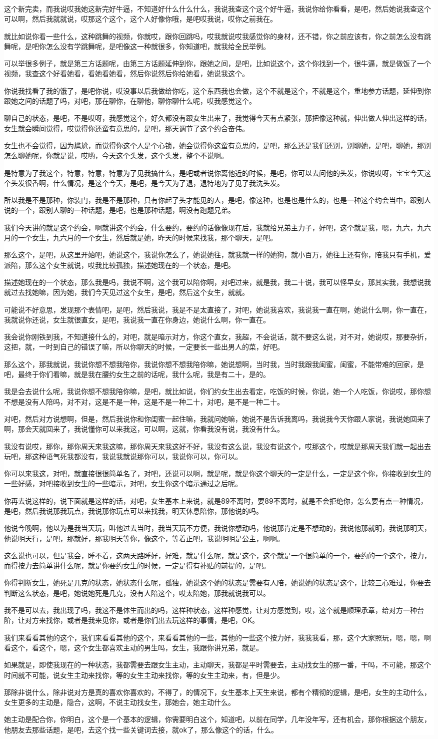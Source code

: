 这个新完卖，而我说哎我她这新完好牛逼，不知道好什么什么什么，我说我查这个这个好牛逼，我说你给你看看，是吧，然后她说我查这个可以啊，然后我就就说，哎那这个这个，这个人好像你哦，是吧哎我说，哎你之前我在。

就比如说你看一些什么，这种跳舞的视频，你就哎，跟你回跳吗，哎我就说哎我感觉你的身材，还不错，你之前应该有，你之前怎么没有跳舞呢，是吧你怎么没有学跳舞呢，是吧像这一种就很多，你知道吧，就我给全民举例。

可以举很多例子，就是第三方话题呢，由第三方话题延伸到你，跟她之间，是吧，比如说这个，这个你找到一个，很牛逼，就是做饭了一个视频，我查这个好看她看，看她看她看，然后你说然后你给她看，她说我这个。

你说我找看了我的饿了，是吧你说，哎没事以后我做给你吃，这个东西我也会做，这个不就是这个，不就是这个，重地参方话题，延伸到你跟她之间的话题了吗，对吧，那在聊你，在聊他，聊你聊什么呢，哎我感觉这个。

聊自己的状态，是吧，不是哎呀，我感觉这个，好久都没有跟女生出来了，我觉得今天有点紧张，那把像这种就，伸出做人伸出这样的话，女生就会瞬间觉得，哎觉得你还蛮有意思的，是吧，那天调节了这个约合奋伟。

女生也不会觉得，因为尴尬，而觉得你这个人是个心锁，她会觉得你这蛮有意思的，是吧，那么还是我们还别，别聊她，是吧，聊她，那别怎么聊她呢，你就是说，哎哟，今天这个头发，这个头发，整个不说啊。

是特意为了我这个，特意，特意，特意为了见我搞什么，是吧或者说你离他近的时候，是吧，你可以去问他的头发，你说哎呀，宝宝今天这个头发很香啊，什么情况，是这个今天，是吧，是今天为了退，退特地为了见了我洗头发。

所以我是不是那种，你装门，我是不是那种，只有你起了头才能见的人，是吧，像这种，也是也是什么的，也是一种这个约会当中，跟别人说的一个，跟别人聊的一种话题，是吧，也是那种话题，啊没有跑题兄弟。

我们今天讲的就是这个约会，啊就讲这个约会，什么要约，要约的话像像现在后，我就给兄弟主力子，好吧，这个就是我，嗯，九六，九六月的一个女生，九六月的一个女生，然后就是她，昨天的时候来找我，那个聊天，是吧。

那么这个，是吧，从这里开始吧，她说这个，我说你怎么了，她说她往，就我就一样的她狗，就小百万，她往上还有你，陪我只有手机，爱派陪，那么这个女生就说，哎我比较孤独，描述她现在的一个状态，是吧。

描述她现在的一个状态，那么我是吗，我说不啊，这个我可以陪你啊，对吧过来，就是我，我二十说，我可以怪早女，那其实我，我想说我就过去找她嘛，因为她，我们今天见过这个女生，是吧，然后这个女生，就就。

可能说不好意思，发现那个表情吧，是吧，然后我说，我是不是太直接了，对吧，她说我喜欢，我说我一直在啊，她说什么啊，你一直在，我就说你还说，女生就很直女，是吧，我说我一直在你身边，她说什么啊，你一直在。

我会说你刚铁到我，不知道接什么的，对吧，就是暗示对方，你这个直女，我超，不会说话，就不要这么说，对不对，她说哎，那要杂折，这把，就，一时到自己的错误了嘛，所以你聊天的时候，一定要长一些出男人的菜，好吧。

那么这个，那我就说，我说你想不想我陪你，我说你想不想我陪你嘛，她说想啊，当时我，当时我跟我闺蜜，闺蜜，不能带难的回家，是吧，最终于你们看嘛，就是我在腰约女生之前的话呢，我什么呢，我是有二十，是的。

我是会去说什么呢，我说你想不想我陪你嘛，是吧，就比如说，你们约女生出去看定，吃饭的时候，你说，她一个人吃饭，你说哎，那你想不想是没有人陪吗，对不对，这是不是一种，这是不是一种二十，对吧，是不是一种二十。

对吧，然后对方说想啊，但是，然后我说你和你闺蜜一起住嘛，我就问她嘛，她说不是告诉我离吗，我说我今天你跟人家说，我说她回来了啊，那会天就回来了，我说懂你可以来我这，可以啊，这就，你看我没有说，我没有什么。

我没有说哎，那你，那你周天来我这嘛，那你周天来我这好不好，我没有这么说，我没有说这个，哎那这个，哎就是那周天我们就一起出去玩吧，那这种语气死我都没有，我说我就说那你可以，我说你可以，你可以。

你可以来我这，对吧，就直接很很简单名了，对吧，还说可以啊，就是呢，就是你这个聊天的一定是什么，一定是这个你，你接收到女生的一些好感，对吧接收到女生的一些暗示，对吧，女生你这个暗示通过之后呢。

你再去说这样的，说下面就是这样的话，对吧，女生基本上来说，就是89不离时，要89不离时，就是不会拒绝你，怎么要有点一种情况，是吧，然后我说那我玩点，我说那你玩点可以来找我，明天休息陪你，那他说的吗。

他说今晚啊，他以为是我当天玩，叫他过去当时，我当天玩不方便，我说你想动吗，他说那肯定是不想动的，我说他那就明，我说那明天，他说明天行，是吧，那就好，那我明天等你，像这个，等着正吧，我说明明是公主，啊啊。

这么说也可以，但是我会，睡不着，这两天路睡好，好难，就是什么呢，就是这个，这个就是一个很简单的一个，要约的一个这个，按力，而得按力去简单讲什么呢，就是你要约女生的时候，一定是得有补贴的前提的，是吧。

你得判断女生，她死是几克的状态，她状态什么呢，孤独，她说这个她的状态是需要有人陪，她说她的状态是这个，比较三心难过，你要去判断这么状态，是吧，她说她死是几克，没有人陪这个，哎太陪她，那我就说我可以。

我不是可以去，我出现了吗，我这不是体生而出的吗，这样种状态，这样种感觉，让对方感觉到，哎，这个就是顺理承章，给对方一种台阶，让对方来找你，或者是我来见你，或者是你们出去玩这样的事情，是吧，OK。

我们来看看其他的这个，我们来看看其他的这个，来看看其他的一些，其他的一些这个按力好，我我我看，那，这个大家照玩，嗯，嗯，啊看这个，看这个，嗯，这个女生都喜欢主动的男生吗，女生，我跟你讲兄弟，就是。

如果就是，即使我现在的一种状态，我都需要去跟女生主动，主动聊天，我都是平时需要去，主动找女生的那一番，干吗，不可能，那这个时间就不可能，说女生主动来找你，等的女生主动来找你，等的女生主动来，有，但是少。

那除非说什么，除非说对方是真的喜欢你喜欢的，不得了，的情况下，女生基本上天生来说，都有个精彻的逻辑，是吧，女生的主动什么，女生更多的主动是，隐合，这啊，不说主动找女生，那她会，她主动什么。

她主动是配合你，你明白，这个是一个基本的逻辑，你需要明白这个，知道吧，以前在同学，几年没年写，还有机会，那你根据这个朋友，他朋友去那些话题，是吧，去这个找一些关键词去接，就ok了，那么像这个的话，什么。

